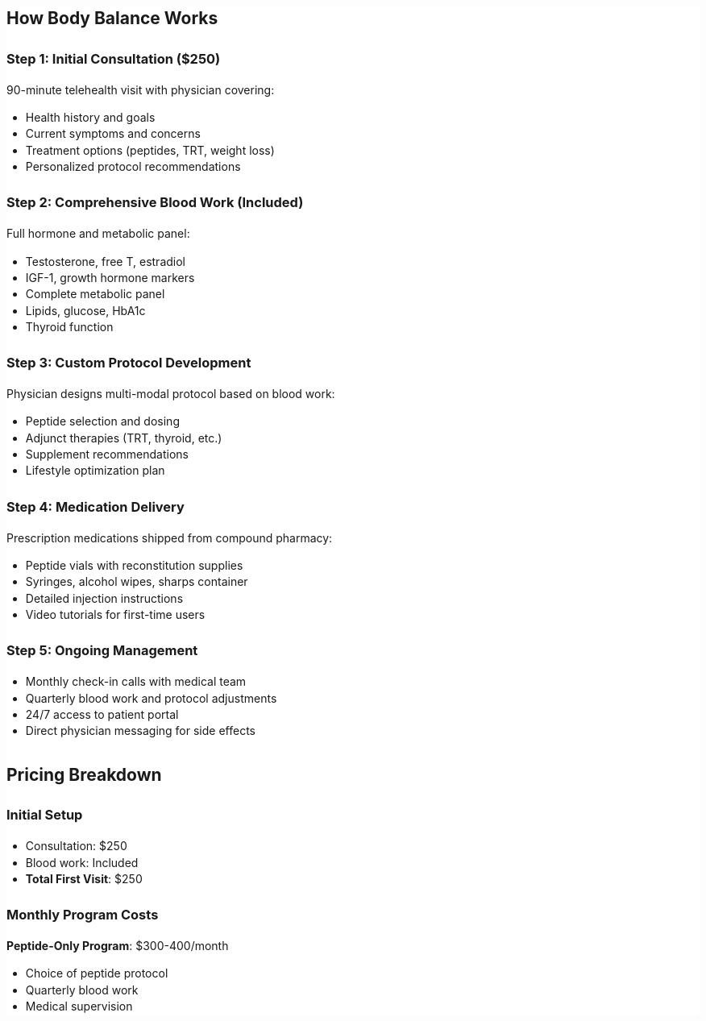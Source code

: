 ## How Body Balance Works

### Step 1: Initial Consultation ($250)
90-minute telehealth visit with physician covering:
- Health history and goals
- Current symptoms and concerns
- Treatment options (peptides, TRT, weight loss)
- Personalized protocol recommendations

### Step 2: Comprehensive Blood Work (Included)
Full hormone and metabolic panel:
- Testosterone, free T, estradiol
- IGF-1, growth hormone markers
- Complete metabolic panel
- Lipids, glucose, HbA1c
- Thyroid function

### Step 3: Custom Protocol Development
Physician designs multi-modal protocol based on blood work:
- Peptide selection and dosing
- Adjunct therapies (TRT, thyroid, etc.)
- Supplement recommendations
- Lifestyle optimization plan

### Step 4: Medication Delivery
Prescription medications shipped from compound pharmacy:
- Peptide vials with reconstitution supplies
- Syringes, alcohol wipes, sharps container
- Detailed injection instructions
- Video tutorials for first-time users

### Step 5: Ongoing Management
- Monthly check-in calls with medical team
- Quarterly blood work and protocol adjustments
- 24/7 access to patient portal
- Direct physician messaging for side effects

## Pricing Breakdown

### Initial Setup
- Consultation: $250
- Blood work: Included
- **Total First Visit**: $250

### Monthly Program Costs
**Peptide-Only Program**: $300-400/month
- Choice of peptide protocol
- Quarterly blood work
- Medical supervision
